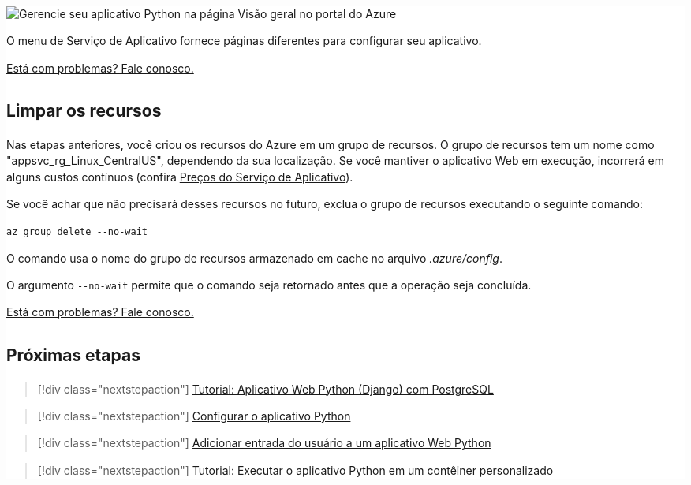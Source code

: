 ![Gerencie seu aplicativo Python na página Visão geral no portal do Azure](./media/quickstart-python/manage-an-app-in-app-services-in-the-azure-portal.png)

O menu de Serviço de Aplicativo fornece páginas diferentes para configurar seu aplicativo.

[Está com problemas? Fale conosco.](https://aka.ms/FlaskCLIQuickstartHelp)

## <a name="clean-up-resources"></a>Limpar os recursos

Nas etapas anteriores, você criou os recursos do Azure em um grupo de recursos. O grupo de recursos tem um nome como "appsvc_rg_Linux_CentralUS", dependendo da sua localização. Se você mantiver o aplicativo Web em execução, incorrerá em alguns custos contínuos (confira [Preços do Serviço de Aplicativo](https://azure.microsoft.com/pricing/details/app-service/linux/)).

Se você achar que não precisará desses recursos no futuro, exclua o grupo de recursos executando o seguinte comando:

```azurecli
az group delete --no-wait
```

O comando usa o nome do grupo de recursos armazenado em cache no arquivo *.azure/config*.

O argumento `--no-wait` permite que o comando seja retornado antes que a operação seja concluída.

[Está com problemas? Fale conosco.](https://aka.ms/FlaskCLIQuickstartHelp)

## <a name="next-steps"></a>Próximas etapas

> [!div class="nextstepaction"]
> [Tutorial: Aplicativo Web Python (Django) com PostgreSQL](tutorial-python-postgresql-app.md)

> [!div class="nextstepaction"]
> [Configurar o aplicativo Python](configure-language-python.md)

> [!div class="nextstepaction"]
> [Adicionar entrada do usuário a um aplicativo Web Python](../active-directory/develop/quickstart-v2-python-webapp.md)

> [!div class="nextstepaction"]
> [Tutorial: Executar o aplicativo Python em um contêiner personalizado](tutorial-custom-container.md)
